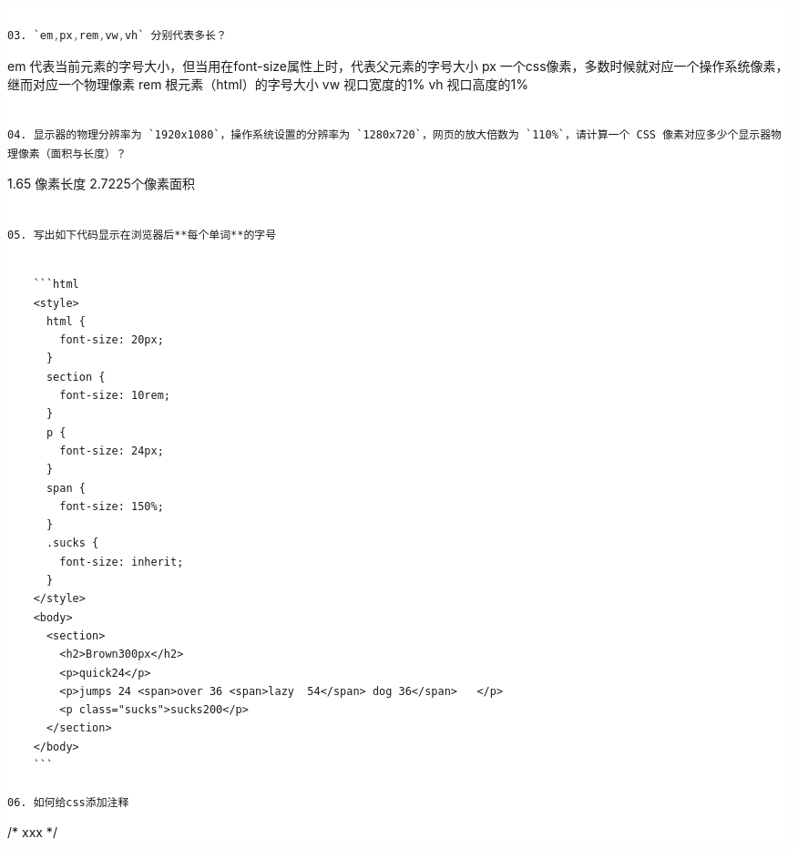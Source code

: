   ```css

03. `em,px,rem,vw,vh` 分别代表多长？
```
em 代表当前元素的字号大小，但当用在font-size属性上时，代表父元素的字号大小
px 一个css像素，多数时候就对应一个操作系统像素，继而对应一个物理像素
rem 根元素（html）的字号大小
vw  视口宽度的1%
vh  视口高度的1%
```

04. 显示器的物理分辨率为 `1920x1080`，操作系统设置的分辨率为 `1280x720`，网页的放大倍数为 `110%`，请计算一个 CSS 像素对应多少个显示器物理像素（面积与长度）？
```
1.65 像素长度
2.7225个像素面积

```

05. 写出如下代码显示在浏览器后**每个单词**的字号
```

```

    ```html
    <style>
      html {
        font-size: 20px;
      }
      section {
        font-size: 10rem;
      }
      p {
        font-size: 24px;
      }
      span {
        font-size: 150%;
      }
      .sucks {
        font-size: inherit;
      }
    </style>
    <body>
      <section>
        <h2>Brown300px</h2>
        <p>quick24</p>
        <p>jumps 24 <span>over 36 <span>lazy  54</span> dog 36</span>   </p>
        <p class="sucks">sucks200</p>
      </section>
    </body>
    ```

06. 如何给css添加注释
```
/*  xxx  */
